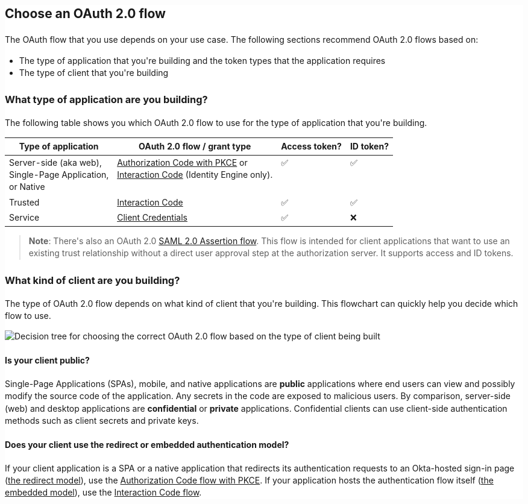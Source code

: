 ## Choose an OAuth 2.0 flow

The OAuth flow that you use depends on your use case. The following sections recommend OAuth 2.0 flows based on:

* The type of application that you're building and the token types that the application requires
* The type of client that you're building

### What type of application are you building?

The following table shows you which OAuth 2.0 flow to use for the type of application that you're building.

| Type of application     | OAuth 2.0 flow / grant type                      | Access token?    | ID token?     |
| ----------------------- | ------------------------------------------------ | ---------------- | ------------- |
| Server-side (aka web), <br />Single-Page Application, <br />or Native | [Authorization Code with PKCE](#authorization-code-flow-with-pkce) or<br> [Interaction Code](#interaction-code-flow) (Identity Engine only).                | &#9989;          | &#9989;      |
| Trusted                 | [Interaction Code](#interaction-code-flow)            | &#9989;          | &#9989;      |
| Service                 | [Client Credentials](#client-credentials-flow)                  | &#9989;          | &#10060;     |

> **Note**: There's also an OAuth 2.0 [SAML 2.0 Assertion flow](#saml-20-assertion-flow). This flow is intended for client applications that want to use an existing trust relationship without a direct user approval step at the authorization server. It supports access and ID tokens.

### What kind of client are you building?

The type of OAuth 2.0 flow depends on what kind of client that you're building. This flowchart can quickly help you decide which flow to use.

<div class="full border">

   ![Decision tree for choosing the correct OAuth 2.0 flow based on the type of client being built](/img/authorization/oauth_grant_flowchart_new.png)

   

</div>

#### Is your client public?

Single-Page Applications (SPAs), mobile, and native applications are **public** applications where end users can view and possibly modify the source code of the application. Any secrets in the code are exposed to malicious users. By comparison, server-side (web) and desktop applications are **confidential** or **private** applications. Confidential clients can use client-side authentication methods such as client secrets and private keys.

#### Does your client use the redirect or embedded authentication model?

If your client application is a SPA or a native application that redirects its authentication requests to an Okta-hosted sign-in page ([the redirect model](/docs/concepts/redirect-vs-embedded/#redirect-authentication)), use the [Authorization Code flow with PKCE](#authorization-code-flow-with-pkce). If your application hosts the authentication flow itself ([the embedded model](/docs/concepts/redirect-vs-embedded/#embedded-authentication)), use the [Interaction Code flow](#interaction-code-flow).
